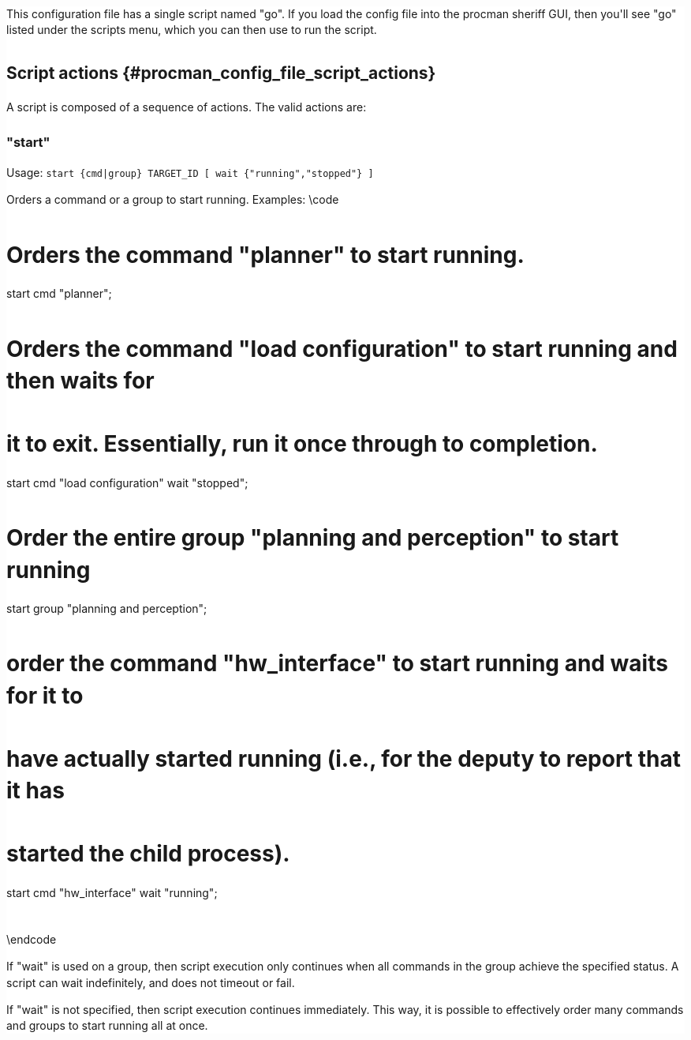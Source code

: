 This configuration file has a single script named "go".  If you load the config
file into the procman sheriff GUI, then you'll see "go" listed under the
scripts menu, which you can then use to run the script.

## Script actions {#procman_config_file_script_actions}

A script is composed of a sequence of actions.  The valid actions are:
### "start"
Usage: `start {cmd|group} TARGET_ID [ wait {"running","stopped"} ]`

Orders a command or a group to start running.  Examples:
\code
# Orders the command "planner" to start running.
start cmd "planner";

# Orders the command "load configuration" to start running and then waits for
# it to exit.  Essentially, run it once through to completion.
start cmd "load configuration" wait "stopped";

# Order the entire group "planning and perception" to start running
start group "planning and perception";

# order the command "hw_interface" to start running and waits for it to
# have actually started running (i.e., for the deputy to report that it has
# started the child process).
start cmd "hw_interface" wait "running";
#
\endcode

If "wait" is used on a group, then script execution only continues when all
commands in the group achieve the specified status.  A script can wait
indefinitely, and does not timeout or fail.

If "wait" is not specified, then script execution continues immediately.  This
way, it is possible to effectively order many commands and groups to start
running all at once.
